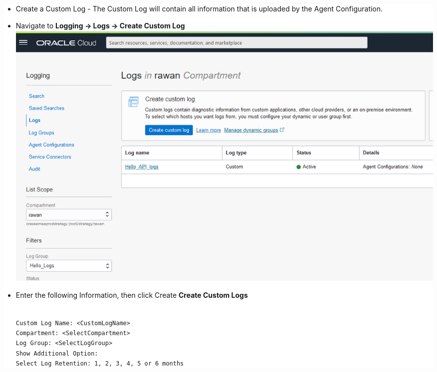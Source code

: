   - Create a Custom Log - The Custom Log will contain all information that is uploaded by the Agent Configuration.
  - Navigate to **Logging -> Logs -> Create Custom Log**
  ![](images/customlog1.png)

  - Enter the following Information, then click Create **Create Custom Logs**
    ```

    Custom Log Name: <CustomLogName>
    Compartment: <SelectCompartment>
    Log Group: <SelectLogGroup>
    Show Additional Option:
    Select Log Retention: 1, 2, 3, 4, 5 or 6 months

    ```
